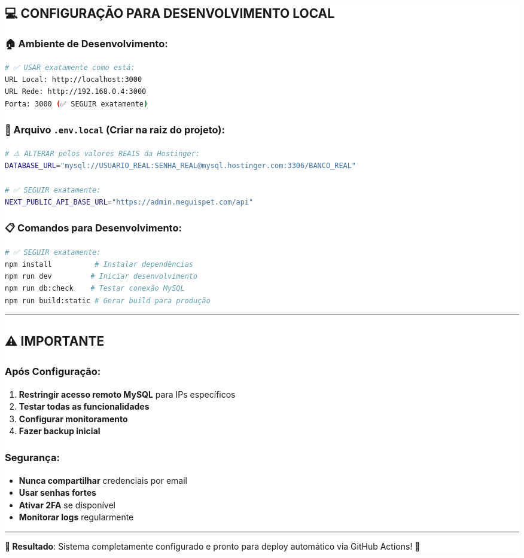 ## 💻 CONFIGURAÇÃO PARA DESENVOLVIMENTO LOCAL

### **🏠 Ambiente de Desenvolvimento:**
```bash
# ✅ USAR exatamente como está:
URL Local: http://localhost:3000
URL Rede: http://192.168.0.4:3000
Porta: 3000 (✅ SEGUIR exatamente)
```

### **🔧 Arquivo `.env.local` (Criar na raiz do projeto):**
```bash
# ⚠️ ALTERAR pelos valores REAIS da Hostinger:
DATABASE_URL="mysql://USUARIO_REAL:SENHA_REAL@mysql.hostinger.com:3306/BANCO_REAL"

# ✅ SEGUIR exatamente:
NEXT_PUBLIC_API_BASE_URL="https://admin.meguispet.com/api"
```

### **📋 Comandos para Desenvolvimento:**
```bash
# ✅ SEGUIR exatamente:
npm install          # Instalar dependências
npm run dev         # Iniciar desenvolvimento
npm run db:check    # Testar conexão MySQL
npm run build:static # Gerar build para produção
```

---

## ⚠️ IMPORTANTE

### **Após Configuração:**
1. **Restringir acesso remoto MySQL** para IPs específicos
2. **Testar todas as funcionalidades**
3. **Configurar monitoramento**
4. **Fazer backup inicial**

### **Segurança:**
- **Nunca compartilhar** credenciais por email
- **Usar senhas fortes**
- **Ativar 2FA** se disponível
- **Monitorar logs** regularmente

---

**🎯 Resultado**: Sistema completamente configurado e pronto para deploy automático via GitHub Actions! 🚀
